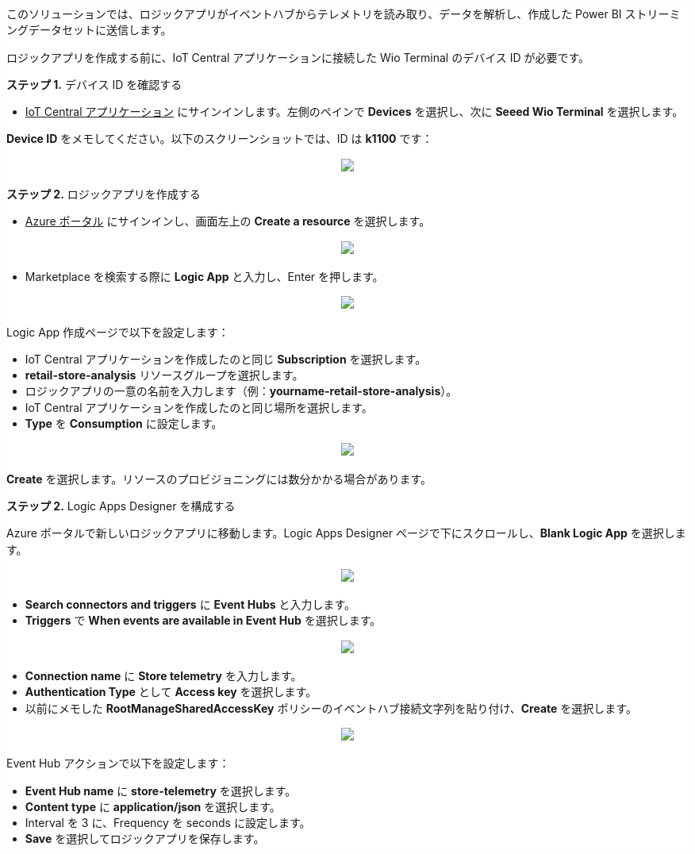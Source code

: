 このソリューションでは、ロジックアプリがイベントハブからテレメトリを読み取り、データを解析し、作成した Power BI ストリーミングデータセットに送信します。

ロジックアプリを作成する前に、IoT Central アプリケーションに接続した Wio Terminal のデバイス ID が必要です。

**ステップ 1.** デバイス ID を確認する

- [IoT Central アプリケーション](https://apps.azureiotcentral.com/myapps) にサインインします。左側のペインで **Devices** を選択し、次に **Seeed Wio Terminal** を選択します。

**Device ID** をメモしてください。以下のスクリーンショットでは、ID は **k1100** です：

<div align="center"><img width={800} src="https://files.seeedstudio.com/wiki/k1100_powerbi/28.png" /></div>

**ステップ 2.** ロジックアプリを作成する

- [Azure ポータル](https://portal.azure.com/) にサインインし、画面左上の **Create a resource** を選択します。

<div align="center"><img width={800} src="https://files.seeedstudio.com/wiki/k1100_powerbi/3.png" /></div>

- Marketplace を検索する際に **Logic App** と入力し、Enter を押します。

<div align="center"><img width={800} src="https://files.seeedstudio.com/wiki/k1100_powerbi/29.png" /></div>

Logic App 作成ページで以下を設定します：

- IoT Central アプリケーションを作成したのと同じ **Subscription** を選択します。
- **retail-store-analysis** リソースグループを選択します。
- ロジックアプリの一意の名前を入力します（例：**yourname-retail-store-analysis**）。
- IoT Central アプリケーションを作成したのと同じ場所を選択します。
- **Type** を **Consumption** に設定します。

<div align="center"><img width={800} src="https://files.seeedstudio.com/wiki/k1100_powerbi/30.png" /></div>

**Create** を選択します。リソースのプロビジョニングには数分かかる場合があります。

**ステップ 2.** Logic Apps Designer を構成する

Azure ポータルで新しいロジックアプリに移動します。Logic Apps Designer ページで下にスクロールし、**Blank Logic App** を選択します。

<div align="center"><img width={800} src="https://files.seeedstudio.com/wiki/k1100_powerbi/31.png" /></div>

- **Search connectors and triggers** に **Event Hubs** と入力します。
- **Triggers** で **When events are available in Event Hub** を選択します。

<div align="center"><img width={800} src="https://files.seeedstudio.com/wiki/k1100_powerbi/32.png" /></div>

- **Connection name** に **Store telemetry** を入力します。
- **Authentication Type** として **Access key** を選択します。
- 以前にメモした **RootManageSharedAccessKey** ポリシーのイベントハブ接続文字列を貼り付け、**Create** を選択します。

<div align="center"><img width={800} src="https://files.seeedstudio.com/wiki/k1100_powerbi/33.png" /></div>

Event Hub アクションで以下を設定します：

- **Event Hub name** に **store-telemetry** を選択します。
- **Content type** に **application/json** を選択します。
- Interval を 3 に、Frequency を seconds に設定します。
- **Save** を選択してロジックアプリを保存します。

